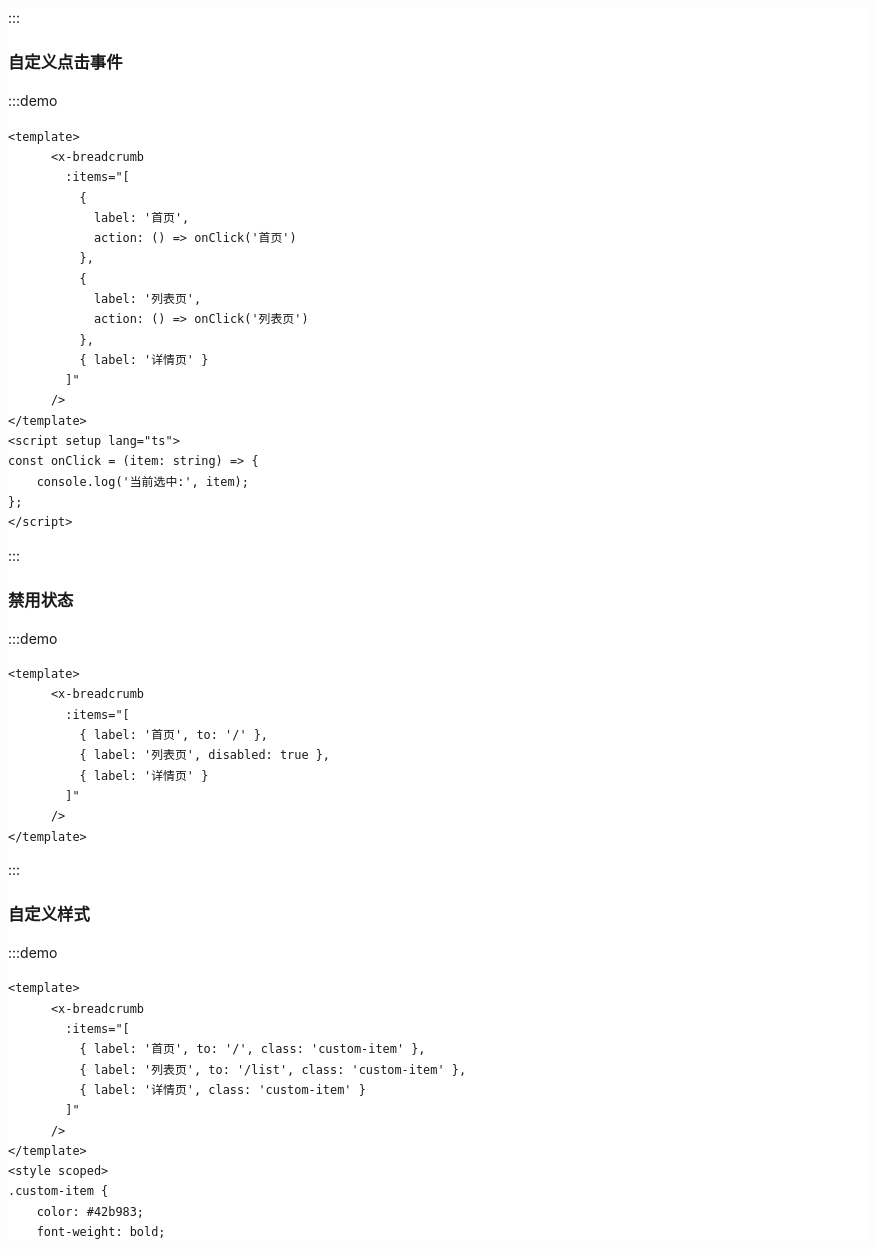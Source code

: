 :::

### 自定义点击事件

:::demo

```vue
<template>
      <x-breadcrumb
        :items="[
          {
            label: '首页',
            action: () => onClick('首页')
          },
          {
            label: '列表页',
            action: () => onClick('列表页')
          },
          { label: '详情页' }
        ]"
      />
</template>
<script setup lang="ts">
const onClick = (item: string) => {
    console.log('当前选中:', item);
};
</script>
```

:::

### 禁用状态

:::demo

```vue
<template>
      <x-breadcrumb
        :items="[
          { label: '首页', to: '/' },
          { label: '列表页', disabled: true },
          { label: '详情页' }
        ]"
      />
</template>
```

:::

### 自定义样式

:::demo

```vue
<template>
      <x-breadcrumb
        :items="[
          { label: '首页', to: '/', class: 'custom-item' },
          { label: '列表页', to: '/list', class: 'custom-item' },
          { label: '详情页', class: 'custom-item' }
        ]"
      />
</template>
<style scoped>
.custom-item {
    color: #42b983;
    font-weight: bold;
```